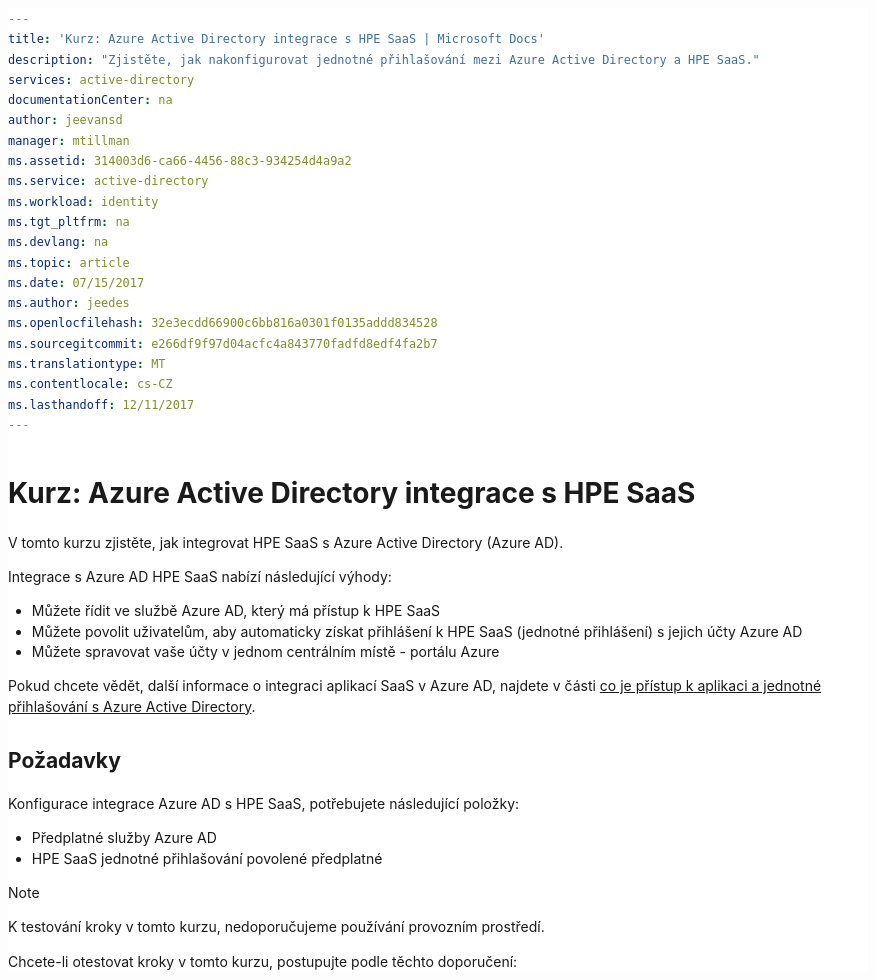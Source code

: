 ```yaml
---
title: 'Kurz: Azure Active Directory integrace s HPE SaaS | Microsoft Docs'
description: "Zjistěte, jak nakonfigurovat jednotné přihlašování mezi Azure Active Directory a HPE SaaS."
services: active-directory
documentationCenter: na
author: jeevansd
manager: mtillman
ms.assetid: 314003d6-ca66-4456-88c3-934254d4a9a2
ms.service: active-directory
ms.workload: identity
ms.tgt_pltfrm: na
ms.devlang: na
ms.topic: article
ms.date: 07/15/2017
ms.author: jeedes
ms.openlocfilehash: 32e3ecdd66900c6bb816a0301f0135addd834528
ms.sourcegitcommit: e266df9f97d04acfc4a843770fadfd8edf4fa2b7
ms.translationtype: MT
ms.contentlocale: cs-CZ
ms.lasthandoff: 12/11/2017
---
```

# <a name="tutorial-azure-active-directory-integration-with-hpe-saas"></a>Kurz: Azure Active Directory integrace s HPE SaaS

V tomto kurzu zjistěte, jak integrovat HPE SaaS s Azure Active Directory (Azure AD).

Integrace s Azure AD HPE SaaS nabízí následující výhody:

- Můžete řídit ve službě Azure AD, který má přístup k HPE SaaS
- Můžete povolit uživatelům, aby automaticky získat přihlášení k HPE SaaS (jednotné přihlášení) s jejich účty Azure AD
- Můžete spravovat vaše účty v jednom centrálním místě - portálu Azure

Pokud chcete vědět, další informace o integraci aplikací SaaS v Azure AD, najdete v části [co je přístup k aplikaci a jednotné přihlašování s Azure Active Directory](active-directory-appssoaccess-whatis.md).

## <a name="prerequisites"></a>Požadavky

Konfigurace integrace Azure AD s HPE SaaS, potřebujete následující položky:

- Předplatné služby Azure AD
- HPE SaaS jednotné přihlašování povolené předplatné

> [!NOTE]
> K testování kroky v tomto kurzu, nedoporučujeme používání provozním prostředí.

Chcete-li otestovat kroky v tomto kurzu, postupujte podle těchto doporučení:


[1]: ./media/active-directory-saas-hpesaas-tutorial/tutorial_general_01.png
[2]: ./media/active-directory-saas-hpesaas-tutorial/tutorial_general_02.png
[3]: ./media/active-directory-saas-hpesaas-tutorial/tutorial_general_03.png
[4]: ./media/active-directory-saas-hpesaas-tutorial/tutorial_general_04.png
[100]: ./media/active-directory-saas-hpesaas-tutorial/tutorial_general_100.png
[200]: ./media/active-directory-saas-hpesaas-tutorial/tutorial_general_200.png
[201]: ./media/active-directory-saas-hpesaas-tutorial/tutorial_general_201.png
[202]: ./media/active-directory-saas-hpesaas-tutorial/tutorial_general_202.png
[203]: ./media/active-directory-saas-hpesaas-tutorial/tutorial_general_203.png